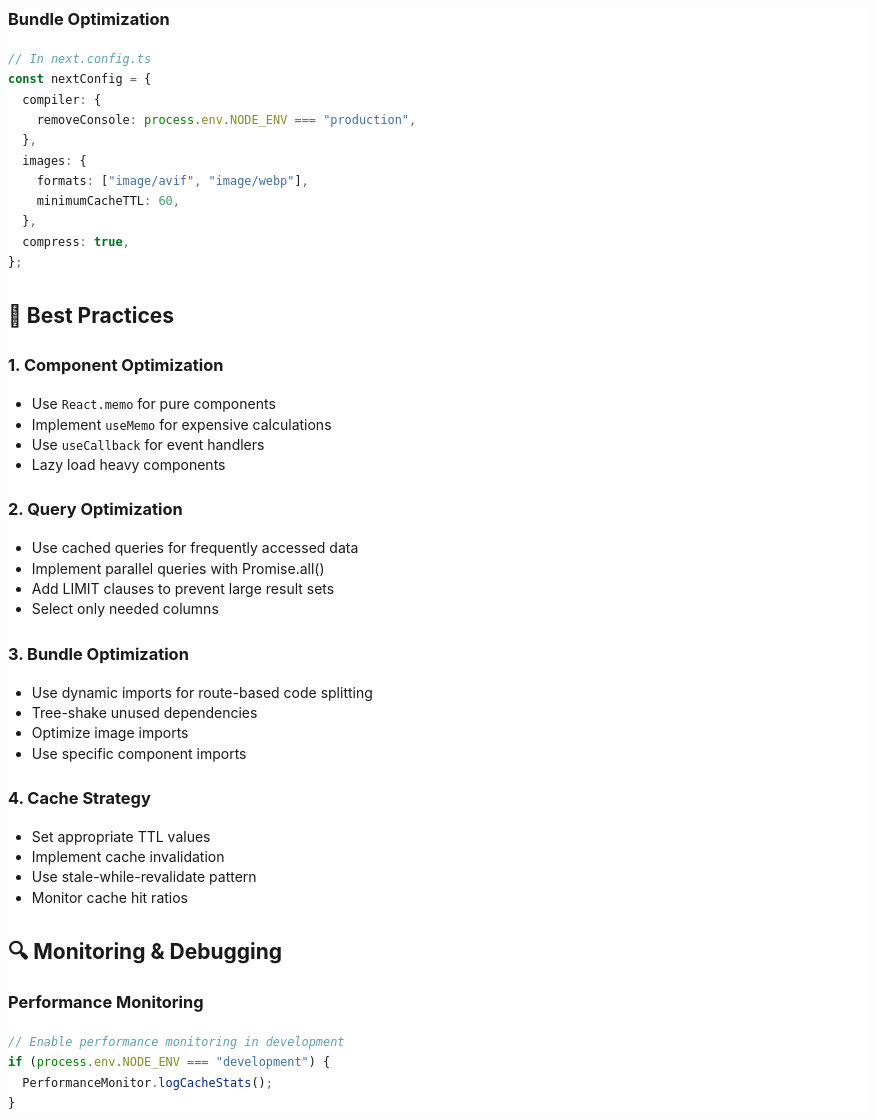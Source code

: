 ### Bundle Optimization

```typescript
// In next.config.ts
const nextConfig = {
  compiler: {
    removeConsole: process.env.NODE_ENV === "production",
  },
  images: {
    formats: ["image/avif", "image/webp"],
    minimumCacheTTL: 60,
  },
  compress: true,
};
```

## 🎯 Best Practices

### 1. **Component Optimization**

- Use `React.memo` for pure components
- Implement `useMemo` for expensive calculations
- Use `useCallback` for event handlers
- Lazy load heavy components

### 2. **Query Optimization**

- Use cached queries for frequently accessed data
- Implement parallel queries with Promise.all()
- Add LIMIT clauses to prevent large result sets
- Select only needed columns

### 3. **Bundle Optimization**

- Use dynamic imports for route-based code splitting
- Tree-shake unused dependencies
- Optimize image imports
- Use specific component imports

### 4. **Cache Strategy**

- Set appropriate TTL values
- Implement cache invalidation
- Use stale-while-revalidate pattern
- Monitor cache hit ratios

## 🔍 Monitoring & Debugging

### Performance Monitoring

```typescript
// Enable performance monitoring in development
if (process.env.NODE_ENV === "development") {
  PerformanceMonitor.logCacheStats();
}
```
